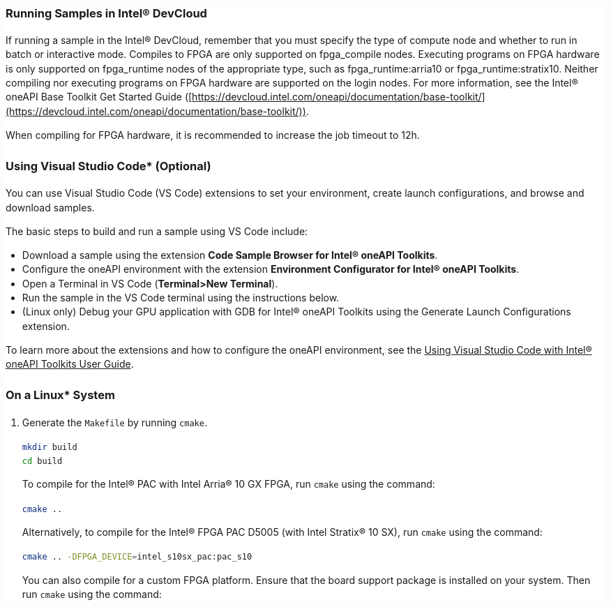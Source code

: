 ### Running Samples in Intel&reg; DevCloud

If running a sample in the Intel&reg; DevCloud, remember that you must specify the type of compute node and whether to run in batch or interactive mode. Compiles to FPGA are only supported on fpga_compile nodes. Executing programs on FPGA hardware is only supported on fpga_runtime nodes of the appropriate type, such as fpga_runtime:arria10 or fpga_runtime:stratix10.  Neither compiling nor executing programs on FPGA hardware are supported on the login nodes. For more information, see the Intel&reg; oneAPI Base Toolkit Get Started Guide ([https://devcloud.intel.com/oneapi/documentation/base-toolkit/](https://devcloud.intel.com/oneapi/documentation/base-toolkit/)).

When compiling for FPGA hardware, it is recommended to increase the job timeout to 12h.


### Using Visual Studio Code*  (Optional)

You can use Visual Studio Code (VS Code) extensions to set your environment, create launch configurations,
and browse and download samples.

The basic steps to build and run a sample using VS Code include:
 - Download a sample using the extension **Code Sample Browser for Intel&reg; oneAPI Toolkits**.
 - Configure the oneAPI environment with the extension **Environment Configurator for Intel&reg; oneAPI Toolkits**.
 - Open a Terminal in VS Code (**Terminal>New Terminal**).
 - Run the sample in the VS Code terminal using the instructions below.
 - (Linux only) Debug your GPU application with GDB for Intel&reg; oneAPI Toolkits using the Generate Launch Configurations extension.

To learn more about the extensions and how to configure the oneAPI environment, see the 
[Using Visual Studio Code with Intel&reg; oneAPI Toolkits User Guide](https://software.intel.com/content/www/us/en/develop/documentation/using-vs-code-with-intel-oneapi/top.html).

### On a Linux* System

1. Generate the `Makefile` by running `cmake`.

     ```bash
   mkdir build
   cd build
   ```

   To compile for the Intel&reg; PAC with Intel Arria&reg; 10 GX FPGA, run `cmake` using the command:

    ```bash
    cmake ..
   ```

   Alternatively, to compile for the Intel&reg; FPGA PAC D5005 (with Intel Stratix&reg; 10 SX), run `cmake` using the command:

   ```bash
   cmake .. -DFPGA_DEVICE=intel_s10sx_pac:pac_s10
   ```

   You can also compile for a custom FPGA platform. Ensure that the board support package is installed on your system. Then run `cmake` using the command:
